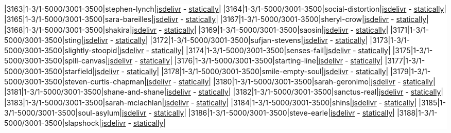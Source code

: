 |3163|1-3/1-5000/3001-3500|stephen-lynch|[jsdelivr](https://cdn.jsdelivr.net/gh/dbchord/png-old-a-1280x720_1-3/1-5000/3001-3500/stephen-lynch.png) - [statically](https://cdn.statically.io/gh/dbchord/png-old-a-1280x720_1-3/img/1-5000/3001-3500/stephen-lynch.png)|
|3164|1-3/1-5000/3001-3500|social-distortion|[jsdelivr](https://cdn.jsdelivr.net/gh/dbchord/png-old-a-1280x720_1-3/1-5000/3001-3500/social-distortion.png) - [statically](https://cdn.statically.io/gh/dbchord/png-old-a-1280x720_1-3/img/1-5000/3001-3500/social-distortion.png)|
|3165|1-3/1-5000/3001-3500|sara-bareilles|[jsdelivr](https://cdn.jsdelivr.net/gh/dbchord/png-old-a-1280x720_1-3/1-5000/3001-3500/sara-bareilles.png) - [statically](https://cdn.statically.io/gh/dbchord/png-old-a-1280x720_1-3/img/1-5000/3001-3500/sara-bareilles.png)|
|3167|1-3/1-5000/3001-3500|sheryl-crow|[jsdelivr](https://cdn.jsdelivr.net/gh/dbchord/png-old-a-1280x720_1-3/1-5000/3001-3500/sheryl-crow.png) - [statically](https://cdn.statically.io/gh/dbchord/png-old-a-1280x720_1-3/img/1-5000/3001-3500/sheryl-crow.png)|
|3168|1-3/1-5000/3001-3500|shakira|[jsdelivr](https://cdn.jsdelivr.net/gh/dbchord/png-old-a-1280x720_1-3/1-5000/3001-3500/shakira.png) - [statically](https://cdn.statically.io/gh/dbchord/png-old-a-1280x720_1-3/img/1-5000/3001-3500/shakira.png)|
|3169|1-3/1-5000/3001-3500|saosin|[jsdelivr](https://cdn.jsdelivr.net/gh/dbchord/png-old-a-1280x720_1-3/1-5000/3001-3500/saosin.png) - [statically](https://cdn.statically.io/gh/dbchord/png-old-a-1280x720_1-3/img/1-5000/3001-3500/saosin.png)|
|3171|1-3/1-5000/3001-3500|sting|[jsdelivr](https://cdn.jsdelivr.net/gh/dbchord/png-old-a-1280x720_1-3/1-5000/3001-3500/sting.png) - [statically](https://cdn.statically.io/gh/dbchord/png-old-a-1280x720_1-3/img/1-5000/3001-3500/sting.png)|
|3172|1-3/1-5000/3001-3500|sufjan-stevens|[jsdelivr](https://cdn.jsdelivr.net/gh/dbchord/png-old-a-1280x720_1-3/1-5000/3001-3500/sufjan-stevens.png) - [statically](https://cdn.statically.io/gh/dbchord/png-old-a-1280x720_1-3/img/1-5000/3001-3500/sufjan-stevens.png)|
|3173|1-3/1-5000/3001-3500|slightly-stoopid|[jsdelivr](https://cdn.jsdelivr.net/gh/dbchord/png-old-a-1280x720_1-3/1-5000/3001-3500/slightly-stoopid.png) - [statically](https://cdn.statically.io/gh/dbchord/png-old-a-1280x720_1-3/img/1-5000/3001-3500/slightly-stoopid.png)|
|3174|1-3/1-5000/3001-3500|senses-fail|[jsdelivr](https://cdn.jsdelivr.net/gh/dbchord/png-old-a-1280x720_1-3/1-5000/3001-3500/senses-fail.png) - [statically](https://cdn.statically.io/gh/dbchord/png-old-a-1280x720_1-3/img/1-5000/3001-3500/senses-fail.png)|
|3175|1-3/1-5000/3001-3500|spill-canvas|[jsdelivr](https://cdn.jsdelivr.net/gh/dbchord/png-old-a-1280x720_1-3/1-5000/3001-3500/spill-canvas.png) - [statically](https://cdn.statically.io/gh/dbchord/png-old-a-1280x720_1-3/img/1-5000/3001-3500/spill-canvas.png)|
|3176|1-3/1-5000/3001-3500|starting-line|[jsdelivr](https://cdn.jsdelivr.net/gh/dbchord/png-old-a-1280x720_1-3/1-5000/3001-3500/starting-line.png) - [statically](https://cdn.statically.io/gh/dbchord/png-old-a-1280x720_1-3/img/1-5000/3001-3500/starting-line.png)|
|3177|1-3/1-5000/3001-3500|starfield|[jsdelivr](https://cdn.jsdelivr.net/gh/dbchord/png-old-a-1280x720_1-3/1-5000/3001-3500/starfield.png) - [statically](https://cdn.statically.io/gh/dbchord/png-old-a-1280x720_1-3/img/1-5000/3001-3500/starfield.png)|
|3178|1-3/1-5000/3001-3500|smile-empty-soul|[jsdelivr](https://cdn.jsdelivr.net/gh/dbchord/png-old-a-1280x720_1-3/1-5000/3001-3500/smile-empty-soul.png) - [statically](https://cdn.statically.io/gh/dbchord/png-old-a-1280x720_1-3/img/1-5000/3001-3500/smile-empty-soul.png)|
|3179|1-3/1-5000/3001-3500|steven-curtis-chapman|[jsdelivr](https://cdn.jsdelivr.net/gh/dbchord/png-old-a-1280x720_1-3/1-5000/3001-3500/steven-curtis-chapman.png) - [statically](https://cdn.statically.io/gh/dbchord/png-old-a-1280x720_1-3/img/1-5000/3001-3500/steven-curtis-chapman.png)|
|3180|1-3/1-5000/3001-3500|sarah-geronimo|[jsdelivr](https://cdn.jsdelivr.net/gh/dbchord/png-old-a-1280x720_1-3/1-5000/3001-3500/sarah-geronimo.png) - [statically](https://cdn.statically.io/gh/dbchord/png-old-a-1280x720_1-3/img/1-5000/3001-3500/sarah-geronimo.png)|
|3181|1-3/1-5000/3001-3500|shane-and-shane|[jsdelivr](https://cdn.jsdelivr.net/gh/dbchord/png-old-a-1280x720_1-3/1-5000/3001-3500/shane-and-shane.png) - [statically](https://cdn.statically.io/gh/dbchord/png-old-a-1280x720_1-3/img/1-5000/3001-3500/shane-and-shane.png)|
|3182|1-3/1-5000/3001-3500|sanctus-real|[jsdelivr](https://cdn.jsdelivr.net/gh/dbchord/png-old-a-1280x720_1-3/1-5000/3001-3500/sanctus-real.png) - [statically](https://cdn.statically.io/gh/dbchord/png-old-a-1280x720_1-3/img/1-5000/3001-3500/sanctus-real.png)|
|3183|1-3/1-5000/3001-3500|sarah-mclachlan|[jsdelivr](https://cdn.jsdelivr.net/gh/dbchord/png-old-a-1280x720_1-3/1-5000/3001-3500/sarah-mclachlan.png) - [statically](https://cdn.statically.io/gh/dbchord/png-old-a-1280x720_1-3/img/1-5000/3001-3500/sarah-mclachlan.png)|
|3184|1-3/1-5000/3001-3500|shins|[jsdelivr](https://cdn.jsdelivr.net/gh/dbchord/png-old-a-1280x720_1-3/1-5000/3001-3500/shins.png) - [statically](https://cdn.statically.io/gh/dbchord/png-old-a-1280x720_1-3/img/1-5000/3001-3500/shins.png)|
|3185|1-3/1-5000/3001-3500|soul-asylum|[jsdelivr](https://cdn.jsdelivr.net/gh/dbchord/png-old-a-1280x720_1-3/1-5000/3001-3500/soul-asylum.png) - [statically](https://cdn.statically.io/gh/dbchord/png-old-a-1280x720_1-3/img/1-5000/3001-3500/soul-asylum.png)|
|3186|1-3/1-5000/3001-3500|steve-earle|[jsdelivr](https://cdn.jsdelivr.net/gh/dbchord/png-old-a-1280x720_1-3/1-5000/3001-3500/steve-earle.png) - [statically](https://cdn.statically.io/gh/dbchord/png-old-a-1280x720_1-3/img/1-5000/3001-3500/steve-earle.png)|
|3188|1-3/1-5000/3001-3500|slapshock|[jsdelivr](https://cdn.jsdelivr.net/gh/dbchord/png-old-a-1280x720_1-3/1-5000/3001-3500/slapshock.png) - [statically](https://cdn.statically.io/gh/dbchord/png-old-a-1280x720_1-3/img/1-5000/3001-3500/slapshock.png)|